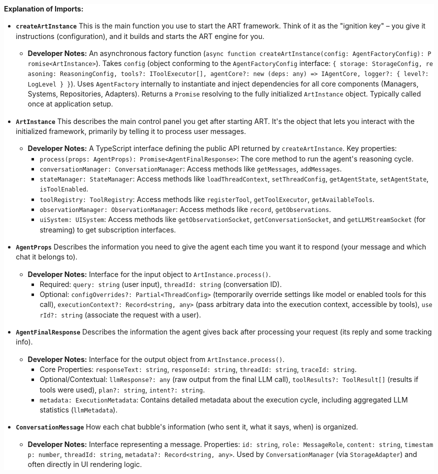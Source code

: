 **Explanation of Imports:**

*   **`createArtInstance`**
    This is the main function you use to start the ART framework. Think of it as the "ignition key" – you give it instructions (configuration), and it builds and starts the ART engine for you.
    *   **Developer Notes:** An asynchronous factory function (`async function createArtInstance(config: AgentFactoryConfig): Promise<ArtInstance>`). Takes `config` (object conforming to the `AgentFactoryConfig` interface: `{ storage: StorageConfig, reasoning: ReasoningConfig, tools?: IToolExecutor[], agentCore?: new (deps: any) => IAgentCore, logger?: { level?: LogLevel } }`). Uses `AgentFactory` internally to instantiate and inject dependencies for all core components (Managers, Systems, Repositories, Adapters). Returns a `Promise` resolving to the fully initialized `ArtInstance` object. Typically called once at application setup.

*   **`ArtInstance`**
    This describes the main control panel you get after starting ART. It's the object that lets you interact with the initialized framework, primarily by telling it to process user messages.
    *   **Developer Notes:** A TypeScript interface defining the public API returned by `createArtInstance`. Key properties:
        *   `process(props: AgentProps): Promise<AgentFinalResponse>`: The core method to run the agent's reasoning cycle.
        *   `conversationManager: ConversationManager`: Access methods like `getMessages`, `addMessages`.
        *   `stateManager: StateManager`: Access methods like `loadThreadContext`, `setThreadConfig`, `getAgentState`, `setAgentState`, `isToolEnabled`.
        *   `toolRegistry: ToolRegistry`: Access methods like `registerTool`, `getToolExecutor`, `getAvailableTools`.
        *   `observationManager: ObservationManager`: Access methods like `record`, `getObservations`.
        *   `uiSystem: UISystem`: Access methods like `getObservationSocket`, `getConversationSocket`, and `getLLMStreamSocket` (for streaming) to get subscription interfaces.

*   **`AgentProps`**
    Describes the information you need to give the agent each time you want it to respond (your message and which chat it belongs to).
    *   **Developer Notes:** Interface for the input object to `ArtInstance.process()`.
        *   Required: `query: string` (user input), `threadId: string` (conversation ID).
        *   Optional: `configOverrides?: Partial<ThreadConfig>` (temporarily override settings like model or enabled tools for this call), `executionContext?: Record<string, any>` (pass arbitrary data into the execution context, accessible by tools), `userId?: string` (associate the request with a user).

*   **`AgentFinalResponse`**
    Describes the information the agent gives back after processing your request (its reply and some tracking info).
    *   **Developer Notes:** Interface for the output object from `ArtInstance.process()`.
        *   Core Properties: `responseText: string`, `responseId: string`, `threadId: string`, `traceId: string`.
        *   Optional/Contextual: `llmResponse?: any` (raw output from the final LLM call), `toolResults?: ToolResult[]` (results if tools were used), `plan?: string`, `intent?: string`.
        *   `metadata: ExecutionMetadata`: Contains detailed metadata about the execution cycle, including aggregated LLM statistics (`llmMetadata`).

*   **`ConversationMessage`**
    How each chat bubble's information (who sent it, what it says, when) is organized.
    *   **Developer Notes:** Interface representing a message. Properties: `id: string`, `role: MessageRole`, `content: string`, `timestamp: number`, `threadId: string`, `metadata?: Record<string, any>`. Used by `ConversationManager` (via `StorageAdapter`) and often directly in UI rendering logic.
